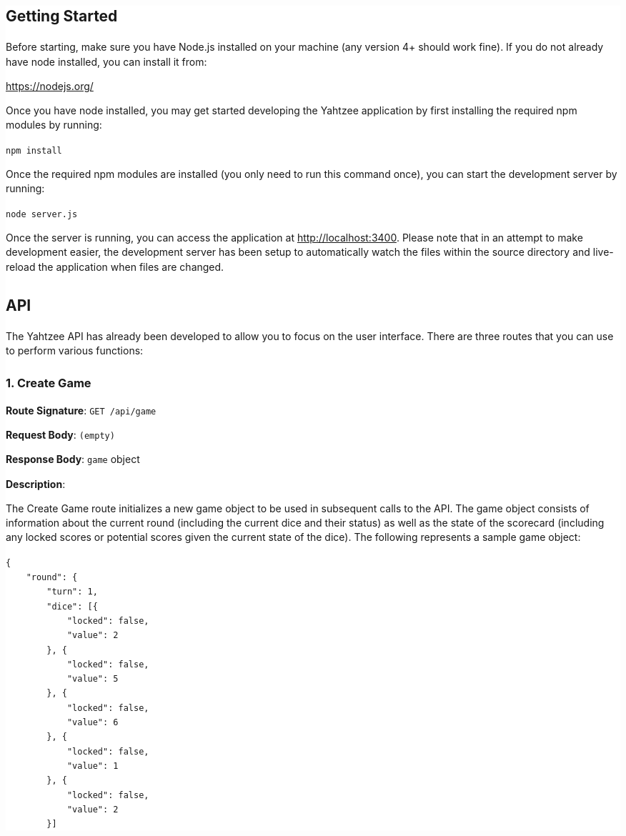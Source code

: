 ```
```

## Getting Started

Before starting, make sure you have Node.js installed on your machine (any version 4+ should work fine). If you do not already have node installed, you can install it from:

https://nodejs.org/

Once you have node installed, you may get started developing the Yahtzee application by first installing the required npm modules by running:

```
npm install
```

Once the required npm modules are installed (you only need to run this command once), you can start the development server by running:

```
node server.js
```

Once the server is running, you can access the application at [http://localhost:3400](http://localhost:3400). Please note that in an attempt to make development easier, the development server has been setup to automatically watch the files within the source directory and live-reload the application when files are changed.


## API

The Yahtzee API has already been developed to allow you to focus on the user interface. There are three routes that you can use to perform various functions:

### 1. Create Game

**Route Signature**: `GET /api/game`

**Request Body**: `(empty)`

**Response Body**: `game` object

**Description**:

The Create Game route initializes a new game object to be used in subsequent calls to the API. The game object consists of information about the current round (including the current dice and their status) as well as the state of the scorecard (including any locked scores or potential scores given the current state of the dice). The following represents a sample game object:

```
{
    "round": {
        "turn": 1,
        "dice": [{
            "locked": false,
            "value": 2
        }, {
            "locked": false,
            "value": 5
        }, {
            "locked": false,
            "value": 6
        }, {
            "locked": false,
            "value": 1
        }, {
            "locked": false,
            "value": 2
        }]
```
